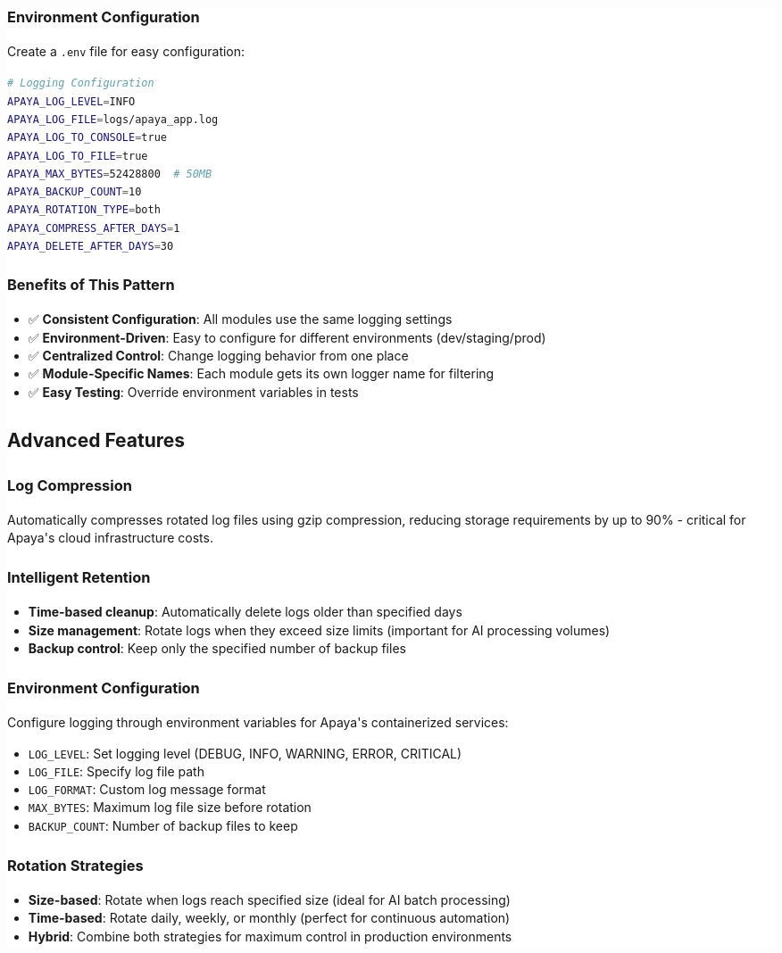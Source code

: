 ### Environment Configuration

Create a `.env` file for easy configuration:

```bash
# Logging Configuration
APAYA_LOG_LEVEL=INFO
APAYA_LOG_FILE=logs/apaya_app.log
APAYA_LOG_TO_CONSOLE=true
APAYA_LOG_TO_FILE=true
APAYA_MAX_BYTES=52428800  # 50MB
APAYA_BACKUP_COUNT=10
APAYA_ROTATION_TYPE=both
APAYA_COMPRESS_AFTER_DAYS=1
APAYA_DELETE_AFTER_DAYS=30
```

### Benefits of This Pattern

- ✅ **Consistent Configuration**: All modules use the same logging settings
- ✅ **Environment-Driven**: Easy to configure for different environments (dev/staging/prod)
- ✅ **Centralized Control**: Change logging behavior from one place
- ✅ **Module-Specific Names**: Each module gets its own logger name for filtering
- ✅ **Easy Testing**: Override environment variables in tests

## Advanced Features

### Log Compression

Automatically compresses rotated log files using gzip compression, reducing storage requirements by up to 90% - critical for Apaya's cloud infrastructure costs.

### Intelligent Retention

- **Time-based cleanup**: Automatically delete logs older than specified days
- **Size management**: Rotate logs when they exceed size limits (important for AI processing volumes)
- **Backup control**: Keep only the specified number of backup files

### Environment Configuration

Configure logging through environment variables for Apaya's containerized services:

- `LOG_LEVEL`: Set logging level (DEBUG, INFO, WARNING, ERROR, CRITICAL)
- `LOG_FILE`: Specify log file path
- `LOG_FORMAT`: Custom log message format
- `MAX_BYTES`: Maximum log file size before rotation
- `BACKUP_COUNT`: Number of backup files to keep

### Rotation Strategies

- **Size-based**: Rotate when logs reach specified size (ideal for AI batch processing)
- **Time-based**: Rotate daily, weekly, or monthly (perfect for continuous automation)
- **Hybrid**: Combine both strategies for maximum control in production environments
